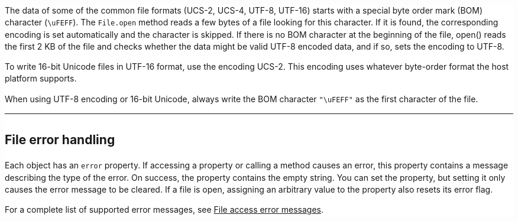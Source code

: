 The data of some of the common file formats (UCS-2, UCS-4, UTF-8, UTF-16) starts with a special byte order
mark (BOM) character (`\uFEFF`). The `File.open` method reads a few bytes of a file looking for this
character. If it is found, the corresponding encoding is set automatically and the character is skipped. If
there is no BOM character at the beginning of the file, open() reads the first 2 KB of the file and checks
whether the data might be valid UTF-8 encoded data, and if so, sets the encoding to UTF-8.

To write 16-bit Unicode files in UTF-16 format, use the encoding UCS-2. This encoding uses whatever
byte-order format the host platform supports.

When using UTF-8 encoding or 16-bit Unicode, always write the BOM character `"\uFEFF"` as the first
character of the file.

---

<a id="file-error-handling"></a>

## File error handling

Each object has an `error` property. If accessing a property or calling a method causes an error, this
property contains a message describing the type of the error. On success, the property contains the empty
string. You can set the property, but setting it only causes the error message to be cleared. If a file is open,
assigning an arbitrary value to the property also resets its error flag.

For a complete list of supported error messages, see [File access error messages](file-access-error-messages.md#file-access-error-messages).

